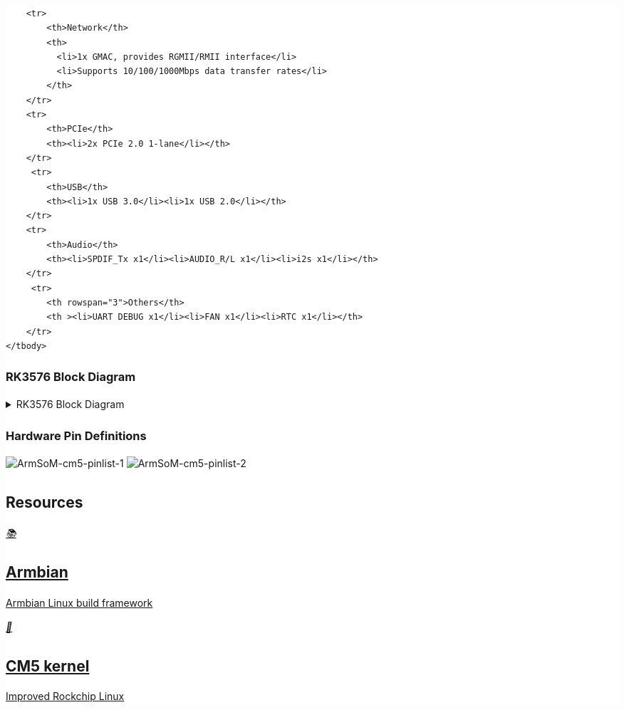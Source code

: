         <tr>
            <th>Network</th>
            <th>
              <li>1x GMAC, provides RGMII/RMII interface</li>
              <li>Supports 10/100/1000Mbps data transfer rates</li>
            </th>
        </tr>
        <tr>
            <th>PCIe</th>
            <th><li>2x PCIe 2.0 1-lane</li></th>
        </tr>
         <tr>
            <th>USB</th>
            <th><li>1x USB 3.0</li><li>1x USB 2.0</li></th>
        </tr>
        <tr>
            <th>Audio</th>
            <th><li>SPDIF_Tx x1</li><li>AUDIO_R/L x1</li><li>i2s x1</li></th>
        </tr>
         <tr>
            <th rowspan="3">Others</th>
            <th ><li>UART DEBUG x1</li><li>FAN x1</li><li>RTC x1</li></th>
        </tr>
    </tbody>
</table>

### RK3576 Block Diagram
<details><summary>
        RK3576 Block Diagram
    </summary></details>

### Hardware Pin Definitions

![ArmSoM-cm5-pinlist-1](/img/cm/cm5-pinlist-1.png)
![ArmSoM-cm5-pinlist-2](/img/cm/cm5-pinlist-2.png)

## Resources

<div class="cards">
<a href="https://github.com/armbian/build" class="card-link">
    <div class="card">
        <div class="icon">
            <i>📚</i>
        </div>
        <div class="content">
            <h2>Armbian </h2>
            <p>Armbian Linux build framework</p>
        </div>
    </div>
</a>
<a href="https://github.com/armbian/linux-rockchip" class="card-link">
    <div class="card">
        <div class="icon">
            <i>📗</i>
        </div>
        <div class="content">
            <h2>CM5 kernel</h2>
            <p>Improved Rockchip Linux</p>
        </div>
    </div>
</a>
